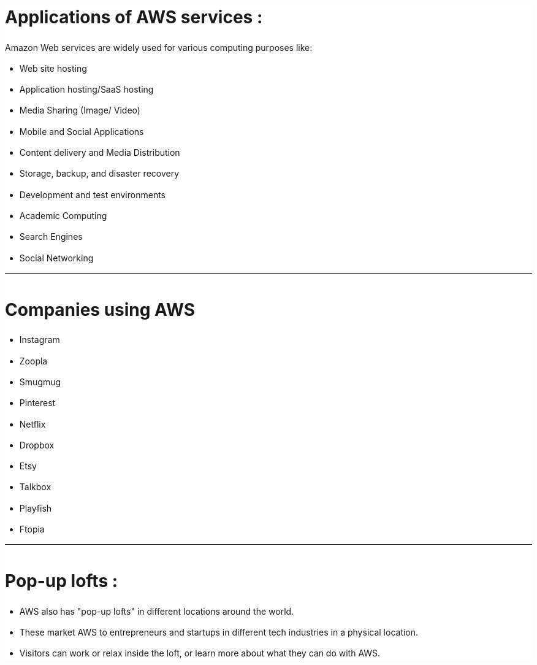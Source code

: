 # Applications of AWS services :

Amazon Web services are widely used for various computing purposes like:

- Web site hosting

- Application hosting/SaaS hosting

- Media Sharing (Image/ Video)

- Mobile and Social Applications

- Content delivery and Media Distribution

- Storage, backup, and disaster recovery

- Development and test environments

- Academic Computing

- Search Engines

- Social Networking

_ _ _ _ _ _ _ _ _ _

# Companies using AWS

- Instagram

- Zoopla

- Smugmug

- Pinterest

- Netflix

- Dropbox

- Etsy

- Talkbox

- Playfish

- Ftopia

_ _ _ _ _ _ _ _ _ _

# Pop-up lofts :

- AWS also has "pop-up lofts" in different locations around the world.

- These market AWS to entrepreneurs and startups in different tech industries in a physical location.

- Visitors can work or relax inside the loft, or learn more about what they can do with AWS.
